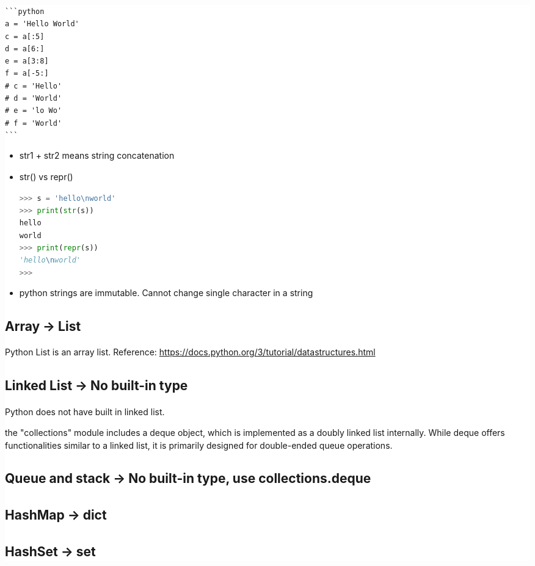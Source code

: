     ```python
    a = 'Hello World'
    c = a[:5]
    d = a[6:]
    e = a[3:8]
    f = a[-5:]
    # c = 'Hello'
    # d = 'World'
    # e = 'lo Wo'
    # f = 'World'
    ```

- str1 + str2 means string concatenation

- str() vs repr()

    ```python
    >>> s = 'hello\nworld'
    >>> print(str(s))
    hello
    world
    >>> print(repr(s))
    'hello\nworld'
    >>>
    ```

- python strings are immutable. Cannot change single character in a string

## Array -> List
Python List is an array list.
Reference: https://docs.python.org/3/tutorial/datastructures.html

## Linked List -> No built-in type
Python does not have built in linked list.

the "collections" module includes a deque object, which is implemented as a doubly linked list internally. While deque offers functionalities similar to a linked list, it is primarily designed for double-ended queue operations.

## Queue and stack -> No built-in type, use collections.deque

## HashMap -> dict

## HashSet -> set
